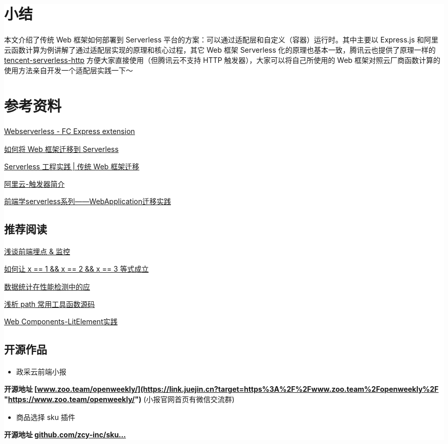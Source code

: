 小结
==

本文介绍了传统 Web 框架如何部署到 Serverless 平台的方案：可以通过适配层和自定义（容器）运行时。其中主要以 Express.js 和阿里云函数计算为例讲解了通过适配层实现的原理和核心过程，其它 Web 框架 Serverless 化的原理也基本一致，腾讯云也提供了原理一样的 [tencent-serverless-http](https://link.juejin.cn?target=https%3A%2F%2Fgithub.com%2Fserverless-plus%2Ftencent-serverless-http "https://github.com/serverless-plus/tencent-serverless-http") 方便大家直接使用（但腾讯云不支持 HTTP 触发器），大家可以将自己所使用的 Web 框架对照云厂商函数计算的使用方法亲自开发一个适配层实践一下～

参考资料
====

[Webserverless - FC Express extension](https://link.juejin.cn?target=https%3A%2F%2Fgithub.com%2Fawesome-fc%2Fwebserverless%2Ftree%2Fmaster%2Fpackages%2Ffc-express "https://github.com/awesome-fc/webserverless/tree/master/packages/fc-express")

[如何将 Web 框架迁移到 Serverless](https://link.juejin.cn?target=https%3A%2F%2Fzhuanlan.zhihu.com%2Fp%2F152391799 "https://zhuanlan.zhihu.com/p/152391799")

[Serverless 工程实践 | 传统 Web 框架迁移](https://link.juejin.cn?target=https%3A%2F%2Fdeveloper.aliyun.com%2Farticle%2F790302 "https://developer.aliyun.com/article/790302")

[阿里云-触发器简介](https://link.juejin.cn?target=https%3A%2F%2Fhelp.aliyun.com%2Fdocument_detail%2F53102.html "https://help.aliyun.com/document_detail/53102.html")

[前端学serverless系列——WebApplication迁移实践](https://link.juejin.cn?target=https%3A%2F%2Fzhuanlan.zhihu.com%2Fp%2F72076708 "https://zhuanlan.zhihu.com/p/72076708")

推荐阅读
----

[浅谈前端埋点 & 监控](https://juejin.cn/post/7114450860335169543 "https://juejin.cn/post/7114450860335169543")

[如何让 x == 1 && x == 2 && x == 3 等式成立](https://juejin.cn/post/7111848825232293918 "https://juejin.cn/post/7111848825232293918")

[数据统计在性能检测中的应](https://juejin.cn/editor/drafts/7109126523466022948 "https://juejin.cn/editor/drafts/7109126523466022948")

[浅析 path 常用工具函数源码](https://juejin.cn/post/7106652838800916517 "https://juejin.cn/post/7106652838800916517")

[Web Components-LitElement实践](https://juejin.cn/post/7104055306396631076 "https://juejin.cn/post/7104055306396631076")

开源作品
----

*   政采云前端小报

**开源地址 [www.zoo.team/openweekly/](https://link.juejin.cn?target=https%3A%2F%2Fwww.zoo.team%2Fopenweekly%2F "https://www.zoo.team/openweekly/")** (小报官网首页有微信交流群)

*   商品选择 sku 插件

**开源地址 [github.com/zcy-inc/sku…](https://link.juejin.cn?target=https%3A%2F%2Fgithub.com%2Fzcy-inc%2FskuPathFinder-back "https://github.com/zcy-inc/skuPathFinder-back")**
